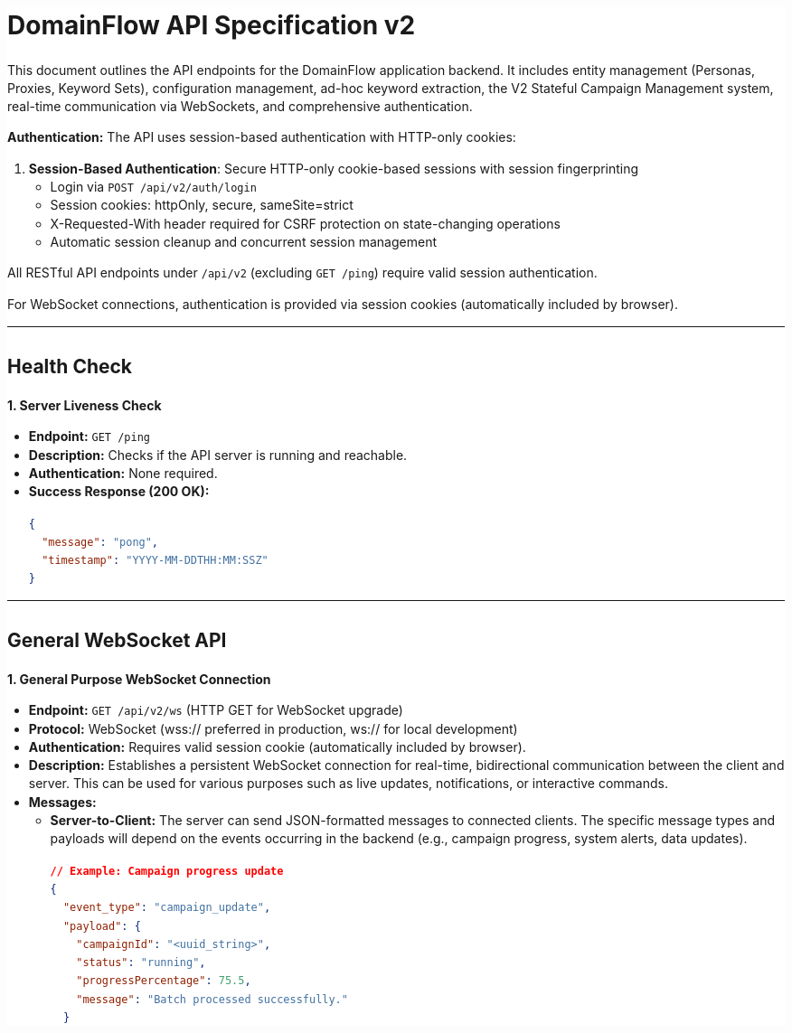 # DomainFlow API Specification v2

This document outlines the API endpoints for the DomainFlow application backend.
It includes entity management (Personas, Proxies, Keyword Sets), configuration management, ad-hoc keyword extraction, the V2 Stateful Campaign Management system, real-time communication via WebSockets, and comprehensive authentication.

**Authentication:**
The API uses session-based authentication with HTTP-only cookies:

1. **Session-Based Authentication**: Secure HTTP-only cookie-based sessions with session fingerprinting
   - Login via `POST /api/v2/auth/login`
   - Session cookies: httpOnly, secure, sameSite=strict
   - X-Requested-With header required for CSRF protection on state-changing operations
   - Automatic session cleanup and concurrent session management

All RESTful API endpoints under `/api/v2` (excluding `GET /ping`) require valid session authentication.

For WebSocket connections, authentication is provided via session cookies (automatically included by browser).

---

## Health Check

**1. Server Liveness Check**
-   **Endpoint:** `GET /ping`
-   **Description:** Checks if the API server is running and reachable.
-   **Authentication:** None required.
-   **Success Response (200 OK):**
    ```json
    {
      "message": "pong",
      "timestamp": "YYYY-MM-DDTHH:MM:SSZ"
    }
    ```

---

## General WebSocket API

**1. General Purpose WebSocket Connection**
-   **Endpoint:** `GET /api/v2/ws` (HTTP GET for WebSocket upgrade)
-   **Protocol:** WebSocket (wss:// preferred in production, ws:// for local development)
-   **Authentication:** Requires valid session cookie (automatically included by browser).
-   **Description:** Establishes a persistent WebSocket connection for real-time, bidirectional communication between the client and server. This can be used for various purposes such as live updates, notifications, or interactive commands.
-   **Messages:**
    -   **Server-to-Client:** The server can send JSON-formatted messages to connected clients. The specific message types and payloads will depend on the events occurring in the backend (e.g., campaign progress, system alerts, data updates).
        ```json
        // Example: Campaign progress update
        {
          "event_type": "campaign_update",
          "payload": {
            "campaignId": "<uuid_string>",
            "status": "running",
            "progressPercentage": 75.5,
            "message": "Batch processed successfully."
          }